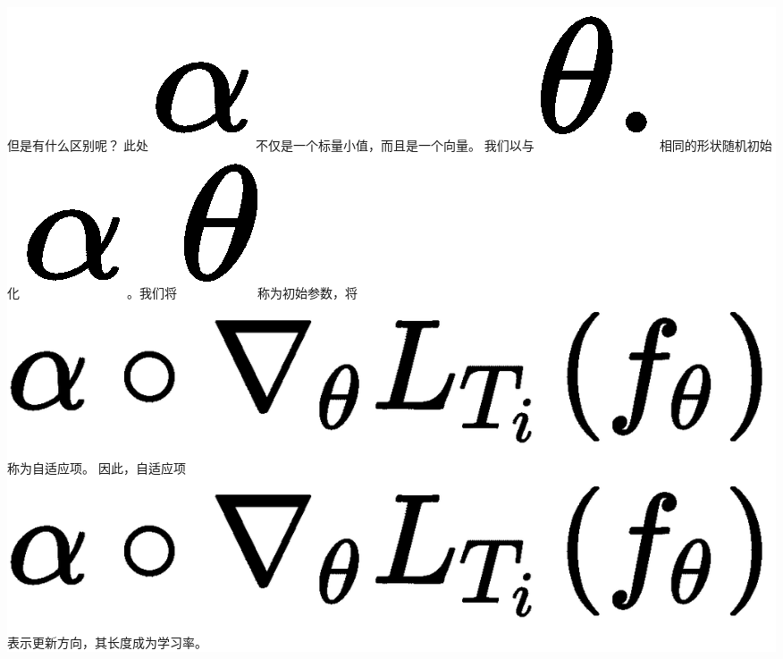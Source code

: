 但是有什么区别呢？ 此处![](img/0c9c227e-7c5b-4467-bb45-3c16d494b0dd.png)不仅是一个标量小值，而且是一个向量。 我们以与![](img/4ad95f85-44b6-4852-92c9-9f18e95b7505.png)相同的形状随机初始化![](img/9b62f32c-e348-45ba-80e5-445d1dbff951.png)。我们将![](img/43ea5798-8854-4051-854b-e48591f816fa.png)称为初始参数，将![](img/43e72daa-a973-4a68-9b65-6e6d748adcc8.png)称为自适应项。 因此，自适应项![](img/69f916a6-cf0f-4282-9e58-3aa2b23a2f0c.png)表示更新方向，其长度成为学习率。